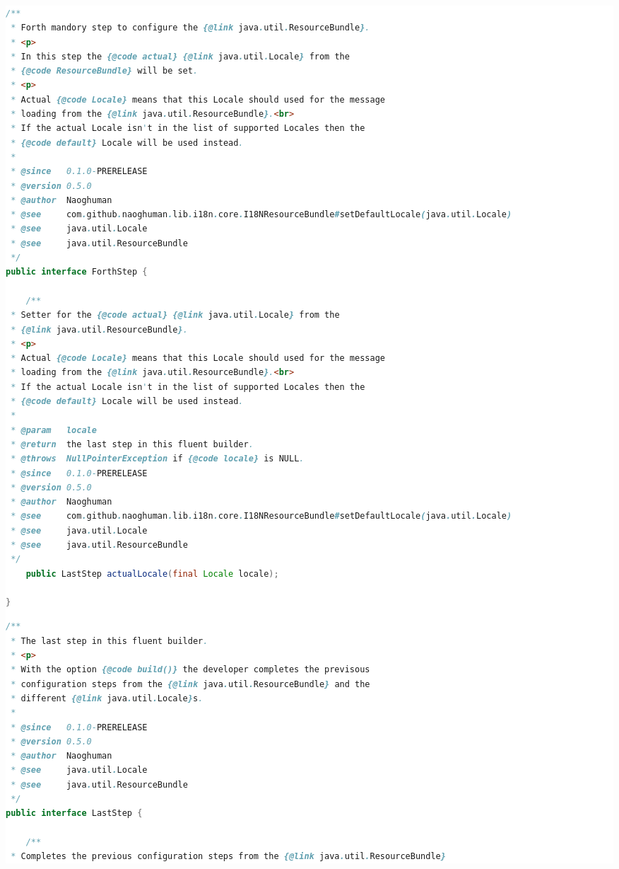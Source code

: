 ```java
/**
 * Forth mandory step to configure the {@link java.util.ResourceBundle}.
 * <p>
 * In this step the {@code actual} {@link java.util.Locale} from the 
 * {@code ResourceBundle} will be set.
 * <p>
 * Actual {@code Locale} means that this Locale should used for the message 
 * loading from the {@link java.util.ResourceBundle}.<br>
 * If the actual Locale isn't in the list of supported Locales then the 
 * {@code default} Locale will be used instead.
 * 
 * @since   0.1.0-PRERELEASE
 * @version 0.5.0
 * @author  Naoghuman
 * @see     com.github.naoghuman.lib.i18n.core.I18NResourceBundle#setDefaultLocale(java.util.Locale) 
 * @see     java.util.Locale
 * @see     java.util.ResourceBundle
 */
public interface ForthStep {

    /**
 * Setter for the {@code actual} {@link java.util.Locale} from the 
 * {@link java.util.ResourceBundle}.
 * <p>
 * Actual {@code Locale} means that this Locale should used for the message 
 * loading from the {@link java.util.ResourceBundle}.<br>
 * If the actual Locale isn't in the list of supported Locales then the 
 * {@code default} Locale will be used instead.
 * 
 * @param   locale
 * @return  the last step in this fluent builder.
 * @throws  NullPointerException if {@code locale} is NULL.
 * @since   0.1.0-PRERELEASE
 * @version 0.5.0
 * @author  Naoghuman
 * @see     com.github.naoghuman.lib.i18n.core.I18NResourceBundle#setDefaultLocale(java.util.Locale) 
 * @see     java.util.Locale
 * @see     java.util.ResourceBundle
 */
    public LastStep actualLocale(final Locale locale);

}
```

```java
/**
 * The last step in this fluent builder.
 * <p>
 * With the option {@code build()} the developer completes the previsous 
 * configuration steps from the {@link java.util.ResourceBundle} and the 
 * different {@link java.util.Locale}s.
 * 
 * @since   0.1.0-PRERELEASE
 * @version 0.5.0
 * @author  Naoghuman
 * @see     java.util.Locale
 * @see     java.util.ResourceBundle
 */
public interface LastStep {

    /**
 * Completes the previous configuration steps from the {@link java.util.ResourceBundle} 
```